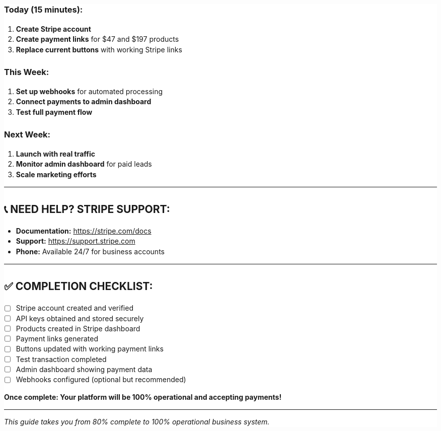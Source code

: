### **Today (15 minutes):**
1. **Create Stripe account**
2. **Create payment links** for $47 and $197 products
3. **Replace current buttons** with working Stripe links

### **This Week:**
1. **Set up webhooks** for automated processing
2. **Connect payments to admin dashboard**
3. **Test full payment flow**

### **Next Week:**
1. **Launch with real traffic**
2. **Monitor admin dashboard** for paid leads
3. **Scale marketing efforts**

---

## 📞 **NEED HELP? STRIPE SUPPORT:**

- **Documentation:** https://stripe.com/docs
- **Support:** https://support.stripe.com
- **Phone:** Available 24/7 for business accounts

---

## ✅ **COMPLETION CHECKLIST:**

- [ ] Stripe account created and verified
- [ ] API keys obtained and stored securely  
- [ ] Products created in Stripe dashboard
- [ ] Payment links generated
- [ ] Buttons updated with working payment links
- [ ] Test transaction completed
- [ ] Admin dashboard showing payment data
- [ ] Webhooks configured (optional but recommended)

**Once complete: Your platform will be 100% operational and accepting payments!**

---

*This guide takes you from 80% complete to 100% operational business system.*